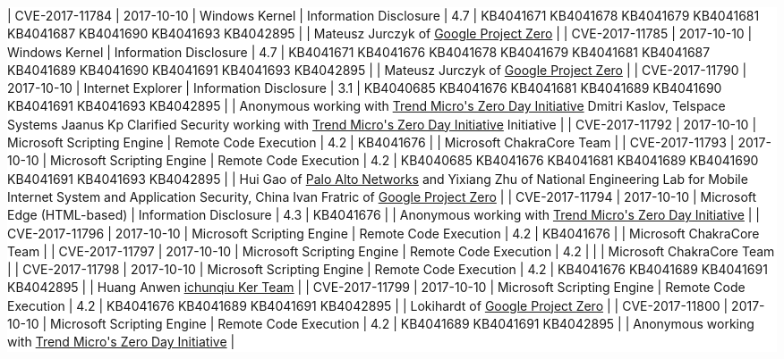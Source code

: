 | CVE-2017-11784 | 2017-10-10        | Windows Kernel                     | Information Disclosure  |        4.7 | KB4041671 KB4041678 KB4041679 KB4041681 KB4041687 KB4041690 KB4041693 KB4042895                                                   |            | Mateusz Jurczyk of <a href="https://www.google.com">Google Project Zero</a>                                                                                                                                                                                                       |
| CVE-2017-11785 | 2017-10-10        | Windows Kernel                     | Information Disclosure  |        4.7 | KB4041671 KB4041676 KB4041678 KB4041679 KB4041681 KB4041687 KB4041689 KB4041690 KB4041691 KB4041693 KB4042895                     |            | Mateusz Jurczyk of <a href="https://www.google.com">Google Project Zero</a>                                                                                                                                                                                                       |
| CVE-2017-11790 | 2017-10-10        | Internet Explorer                  | Information Disclosure  |        3.1 | KB4040685 KB4041676 KB4041681 KB4041689 KB4041690 KB4041691 KB4041693 KB4042895                                                   |            | Anonymous working with <a href="http://www.zerodayinitiative.com/">Trend Micro's Zero Day Initiative</a> Dmitri Kaslov, Telspace Systems Jaanus Kp Clarified Security working with <a href="http://www.zerodayinitiative.com/">Trend Micro's Zero Day Initiative</a>
Initiative   |
| CVE-2017-11792 | 2017-10-10        | Microsoft Scripting Engine         | Remote Code Execution   |        4.2 | KB4041676                                                                                                                         |            | Microsoft ChakraCore Team                                                                                                                                                                                                                                                         |
| CVE-2017-11793 | 2017-10-10        | Microsoft Scripting Engine         | Remote Code Execution   |        4.2 | KB4040685 KB4041676 KB4041681 KB4041689 KB4041690 KB4041691 KB4041693 KB4042895                                                   |            | Hui Gao of <a href="https://www.paloaltonetworks.com/">Palo Alto Networks</a> and Yixiang Zhu of National Engineering Lab for Mobile Internet System and Application Security, China Ivan Fratric of <a href="https://www.google.com">Google Project Zero</a>                     |
| CVE-2017-11794 | 2017-10-10        | Microsoft Edge (HTML-based)        | Information Disclosure  |        4.3 | KB4041676                                                                                                                         |            | Anonymous working with <a href="http://www.zerodayinitiative.com/">Trend Micro's Zero Day Initiative</a>                                                                                                                                                                          |
| CVE-2017-11796 | 2017-10-10        | Microsoft Scripting Engine         | Remote Code Execution   |        4.2 | KB4041676                                                                                                                         |            | Microsoft ChakraCore Team                                                                                                                                                                                                                                                         |
| CVE-2017-11797 | 2017-10-10        | Microsoft Scripting Engine         | Remote Code Execution   |        4.2 |                                                                                                                                   |            | Microsoft ChakraCore Team                                                                                                                                                                                                                                                         |
| CVE-2017-11798 | 2017-10-10        | Microsoft Scripting Engine         | Remote Code Execution   |        4.2 | KB4041676 KB4041689 KB4041691 KB4042895                                                                                           |            | Huang Anwen <a href="https://www.ichunqiu.com/">ichunqiu Ker Team</a>                                                                                                                                                                                                             |
| CVE-2017-11799 | 2017-10-10        | Microsoft Scripting Engine         | Remote Code Execution   |        4.2 | KB4041676 KB4041689 KB4041691 KB4042895                                                                                           |            | Lokihardt of <a href="https://www.google.com/">Google Project Zero</a>                                                                                                                                                                                                            |
| CVE-2017-11800 | 2017-10-10        | Microsoft Scripting Engine         | Remote Code Execution   |        4.2 | KB4041689 KB4041691 KB4042895                                                                                                     |            | Anonymous working with <a href="http://www.zerodayinitiative.com/">Trend Micro's Zero Day Initiative</a>                                                                                                                                                                          |